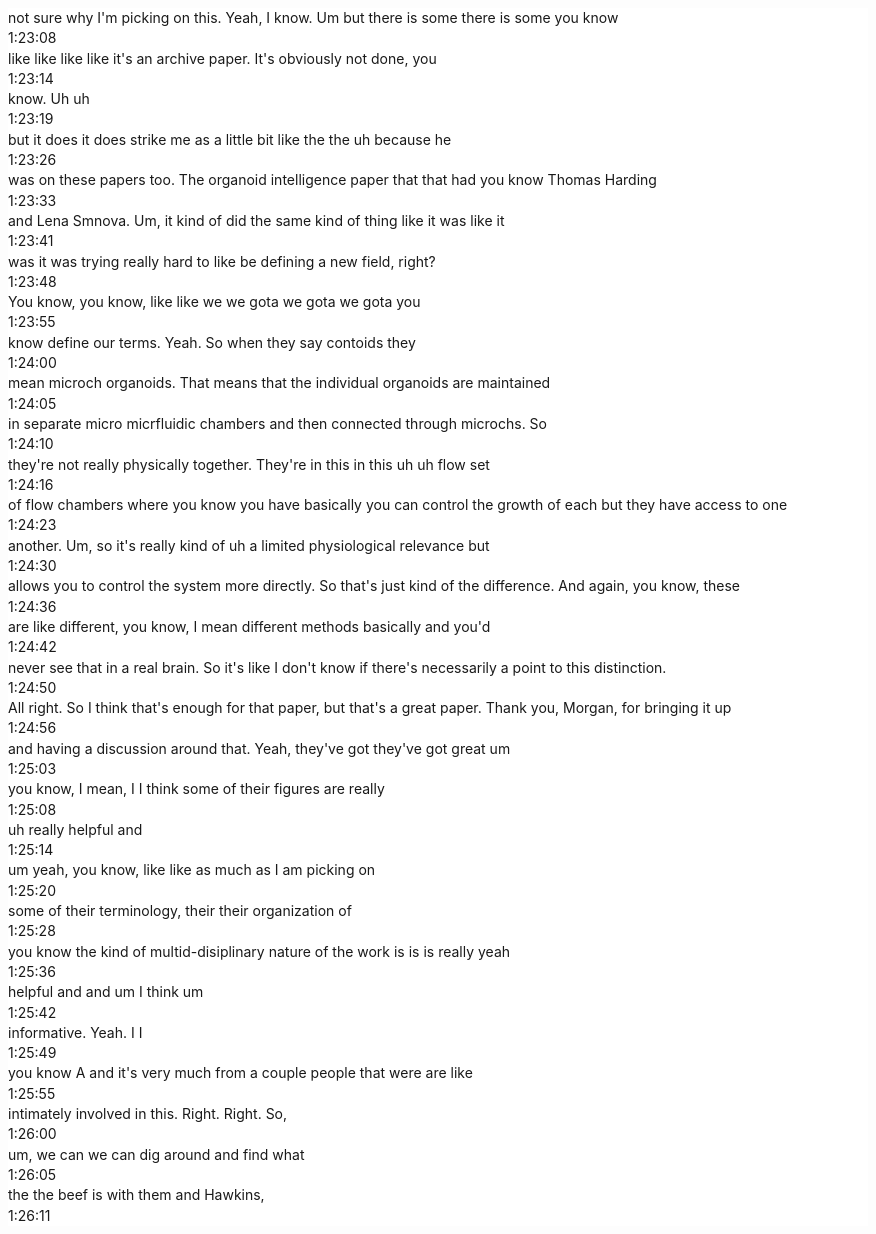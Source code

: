 not sure why I'm picking on this. Yeah, I know. Um but there is some there is some you know   
1:23:08   
like like like like it's an archive paper. It's obviously not done, you   
1:23:14   
know. Uh uh   
1:23:19   
but it does it does strike me as a little bit like the the uh because he   
1:23:26   
was on these papers too. The organoid intelligence paper that that had you know Thomas Harding   
1:23:33   
and Lena Smnova. Um, it kind of did the same kind of thing like it was like it   
1:23:41   
was it was trying really hard to like be defining a new field, right?   
1:23:48   
You know, you know, like like we we gota we gota we gota you   
1:23:55   
know define our terms. Yeah. So when they say contoids they   
1:24:00   
mean microch organoids. That means that the individual organoids are maintained   
1:24:05   
in separate micro micrfluidic chambers and then connected through microchs. So   
1:24:10   
they're not really physically together. They're in this in this uh uh flow set   
1:24:16   
of flow chambers where you know you have basically you can control the growth of each but they have access to one   
1:24:23   
another. Um, so it's really kind of uh a limited physiological relevance but   
1:24:30   
allows you to control the system more directly. So that's just kind of the difference. And again, you know, these   
1:24:36   
are like different, you know, I mean different methods basically and you'd   
1:24:42   
never see that in a real brain. So it's like I don't know if there's necessarily a point to this distinction.   
1:24:50   
All right. So I think that's enough for that paper, but that's a great paper. Thank you, Morgan, for bringing it up   
1:24:56   
and having a discussion around that. Yeah, they've got they've got great um   
1:25:03   
you know, I mean, I I think some of their figures are really   
1:25:08   
uh really helpful and   
1:25:14   
um yeah, you know, like like as much as I am picking on   
1:25:20   
some of their terminology, their their organization of   
1:25:28   
you know the kind of multid-disiplinary nature of the work is is is really yeah   
1:25:36   
helpful and and um I think um   
1:25:42   
informative. Yeah. I I   
1:25:49   
you know A and it's very much from a couple people that were are like   
1:25:55   
intimately involved in this. Right. Right. So,   
1:26:00   
um, we can we can dig around and find what   
1:26:05   
the the beef is with them and Hawkins,   
1:26:11   